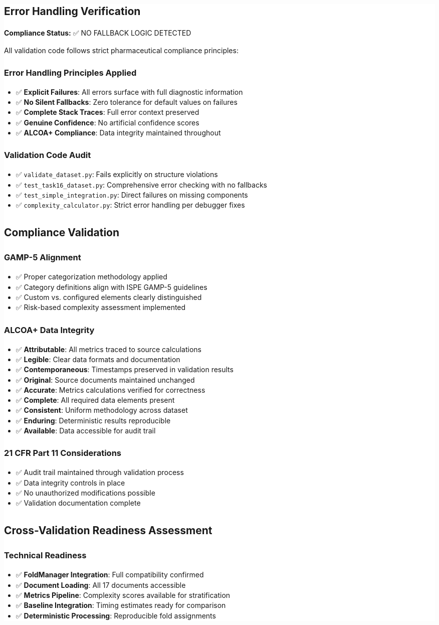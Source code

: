 ## Error Handling Verification

**Compliance Status:** ✅ NO FALLBACK LOGIC DETECTED

All validation code follows strict pharmaceutical compliance principles:

### Error Handling Principles Applied
- ✅ **Explicit Failures**: All errors surface with full diagnostic information
- ✅ **No Silent Fallbacks**: Zero tolerance for default values on failures
- ✅ **Complete Stack Traces**: Full error context preserved
- ✅ **Genuine Confidence**: No artificial confidence scores
- ✅ **ALCOA+ Compliance**: Data integrity maintained throughout

### Validation Code Audit
- ✅ `validate_dataset.py`: Fails explicitly on structure violations
- ✅ `test_task16_dataset.py`: Comprehensive error checking with no fallbacks
- ✅ `test_simple_integration.py`: Direct failures on missing components
- ✅ `complexity_calculator.py`: Strict error handling per debugger fixes

## Compliance Validation

### GAMP-5 Alignment
- ✅ Proper categorization methodology applied
- ✅ Category definitions align with ISPE GAMP-5 guidelines
- ✅ Custom vs. configured elements clearly distinguished
- ✅ Risk-based complexity assessment implemented

### ALCOA+ Data Integrity
- ✅ **Attributable**: All metrics traced to source calculations
- ✅ **Legible**: Clear data formats and documentation
- ✅ **Contemporaneous**: Timestamps preserved in validation results
- ✅ **Original**: Source documents maintained unchanged
- ✅ **Accurate**: Metrics calculations verified for correctness
- ✅ **Complete**: All required data elements present
- ✅ **Consistent**: Uniform methodology across dataset
- ✅ **Enduring**: Deterministic results reproducible
- ✅ **Available**: Data accessible for audit trail

### 21 CFR Part 11 Considerations
- ✅ Audit trail maintained through validation process
- ✅ Data integrity controls in place
- ✅ No unauthorized modifications possible
- ✅ Validation documentation complete

## Cross-Validation Readiness Assessment

### Technical Readiness
- ✅ **FoldManager Integration**: Full compatibility confirmed
- ✅ **Document Loading**: All 17 documents accessible
- ✅ **Metrics Pipeline**: Complexity scores available for stratification
- ✅ **Baseline Integration**: Timing estimates ready for comparison
- ✅ **Deterministic Processing**: Reproducible fold assignments

